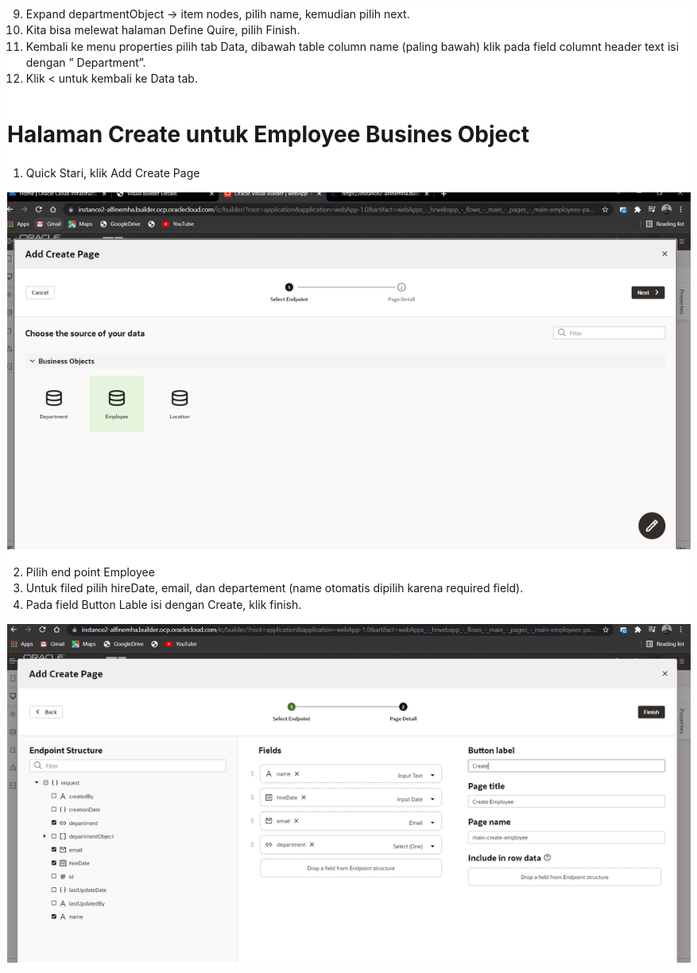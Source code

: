 9. Expand departmentObject -> item nodes, pilih name, kemudian pilih next.
10. Kita bisa melewat halaman Define Quire, pilih Finish.
11. Kembali ke menu properties pilih tab Data, dibawah table column name (paling bawah) klik 
pada field columnt header text isi dengan ” Department”.
12. Klik < untuk kembali ke Data tab.

# Halaman Create untuk Employee Busines Object

1. Quick Stari, klik Add Create Page

![step 1](img/add_create_page_employee.png)

2. Pilih end point Employee
3. Untuk filed pilih hireDate, email, dan departement (name otomatis dipilih karena required field).
4. Pada field Button Lable isi dengan Create, klik finish.

![step 4](img/ednpoint_employees.png)
